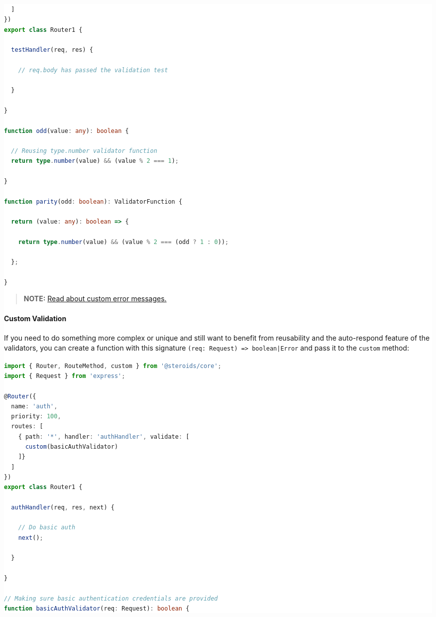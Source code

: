 ```ts
  ]
})
export class Router1 {

  testHandler(req, res) {

    // req.body has passed the validation test

  }

}

function odd(value: any): boolean {

  // Reusing type.number validator function
  return type.number(value) && (value % 2 === 1);

}

function parity(odd: boolean): ValidatorFunction {

  return (value: any): boolean => {

    return type.number(value) && (value % 2 === (odd ? 1 : 0));

  };

}
```

> **NOTE:** [Read about custom error messages.](#custom-error-messages)

#### Custom Validation

If you need to do something more complex or unique and still want to benefit from reusability and the auto-respond feature of the validators, you can create a function with this signature `(req: Request) => boolean|Error` and pass it to the `custom` method:

```ts
import { Router, RouteMethod, custom } from '@steroids/core';
import { Request } from 'express';

@Router({
  name: 'auth',
  priority: 100,
  routes: [
    { path: '*', handler: 'authHandler', validate: [
      custom(basicAuthValidator)
    ]}
  ]
})
export class Router1 {

  authHandler(req, res, next) {

    // Do basic auth
    next();

  }

}

// Making sure basic authentication credentials are provided
function basicAuthValidator(req: Request): boolean {

```